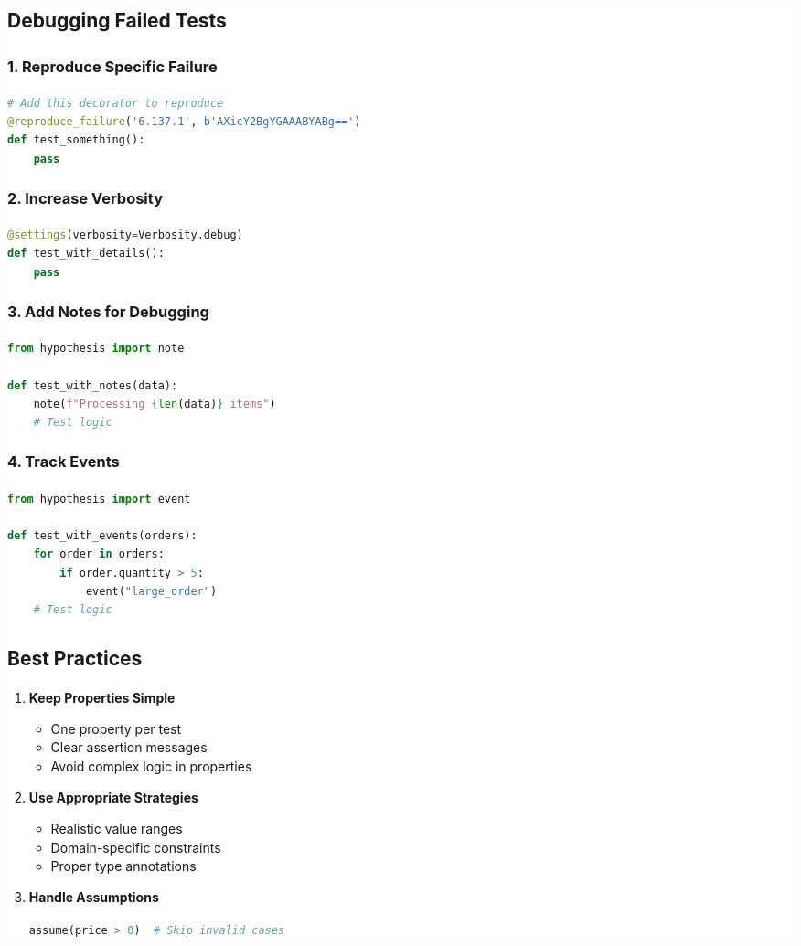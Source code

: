 ## Debugging Failed Tests

### 1. Reproduce Specific Failure
```python
# Add this decorator to reproduce
@reproduce_failure('6.137.1', b'AXicY2BgYGAAABYABg==')
def test_something():
    pass
```

### 2. Increase Verbosity
```python
@settings(verbosity=Verbosity.debug)
def test_with_details():
    pass
```

### 3. Add Notes for Debugging
```python
from hypothesis import note

def test_with_notes(data):
    note(f"Processing {len(data)} items")
    # Test logic
```

### 4. Track Events
```python
from hypothesis import event

def test_with_events(orders):
    for order in orders:
        if order.quantity > 5:
            event("large_order")
    # Test logic
```

## Best Practices

1. **Keep Properties Simple**
   - One property per test
   - Clear assertion messages
   - Avoid complex logic in properties

2. **Use Appropriate Strategies**
   - Realistic value ranges
   - Domain-specific constraints
   - Proper type annotations

3. **Handle Assumptions**
   ```python
   assume(price > 0)  # Skip invalid cases
   ```
